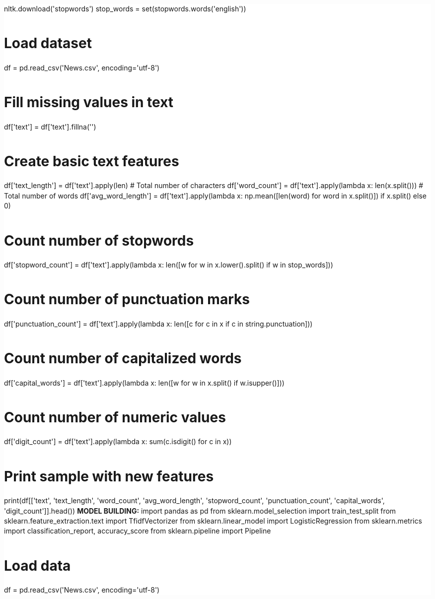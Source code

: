 nltk.download('stopwords')
stop_words = set(stopwords.words('english'))

# Load dataset
df = pd.read_csv('News.csv', encoding='utf-8')

# Fill missing values in text
df['text'] = df['text'].fillna('')

# Create basic text features
df['text_length'] = df['text'].apply(len)                                 # Total number of characters
df['word_count'] = df['text'].apply(lambda x: len(x.split()))             # Total number of words
df['avg_word_length'] = df['text'].apply(lambda x: np.mean([len(word) for word in x.split()]) if x.split() else 0)

# Count number of stopwords
df['stopword_count'] = df['text'].apply(lambda x: len([w for w in x.lower().split() if w in stop_words]))

# Count number of punctuation marks
df['punctuation_count'] = df['text'].apply(lambda x: len([c for c in x if c in string.punctuation]))

# Count number of capitalized words
df['capital_words'] = df['text'].apply(lambda x: len([w for w in x.split() if w.isupper()]))

# Count number of numeric values
df['digit_count'] = df['text'].apply(lambda x: sum(c.isdigit() for c in x))

# Print sample with new features
print(df[['text', 'text_length', 'word_count', 'avg_word_length', 'stopword_count',
          'punctuation_count', 'capital_words', 'digit_count']].head())
**MODEL BUILDING:**
import pandas as pd
from sklearn.model_selection import train_test_split
from sklearn.feature_extraction.text import TfidfVectorizer
from sklearn.linear_model import LogisticRegression
from sklearn.metrics import classification_report, accuracy_score
from sklearn.pipeline import Pipeline

# Load data
df = pd.read_csv('News.csv', encoding='utf-8')

